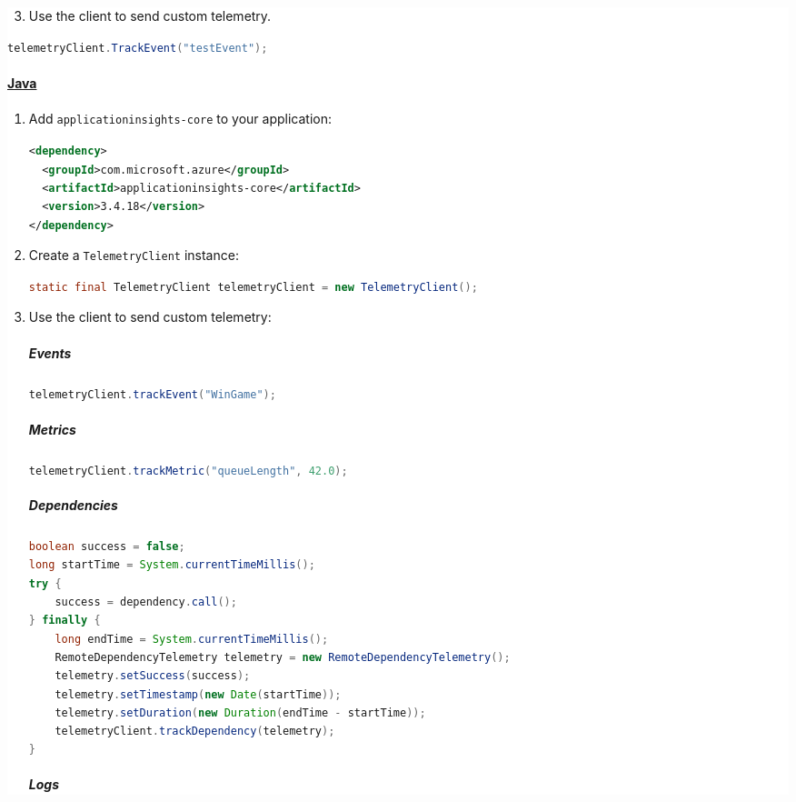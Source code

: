 3. Use the client to send custom telemetry.

```csharp
telemetryClient.TrackEvent("testEvent");
```

#### [Java](#tab/java-8)

1. Add `applicationinsights-core` to your application:

    ```xml
    <dependency>
      <groupId>com.microsoft.azure</groupId>
      <artifactId>applicationinsights-core</artifactId>
      <version>3.4.18</version>
    </dependency>
    ```

1. Create a `TelemetryClient` instance:
    
    ```java
    static final TelemetryClient telemetryClient = new TelemetryClient();
    ```

1. Use the client to send custom telemetry:

    ##### Events
    
    ```java
    telemetryClient.trackEvent("WinGame");
    ```
    
    ##### Metrics
    
    ```java
    telemetryClient.trackMetric("queueLength", 42.0);
    ```
    
    ##### Dependencies
    
    ```java
    boolean success = false;
    long startTime = System.currentTimeMillis();
    try {
        success = dependency.call();
    } finally {
        long endTime = System.currentTimeMillis();
        RemoteDependencyTelemetry telemetry = new RemoteDependencyTelemetry();
        telemetry.setSuccess(success);
        telemetry.setTimestamp(new Date(startTime));
        telemetry.setDuration(new Duration(endTime - startTime));
        telemetryClient.trackDependency(telemetry);
    }
    ```
    
    ##### Logs
    